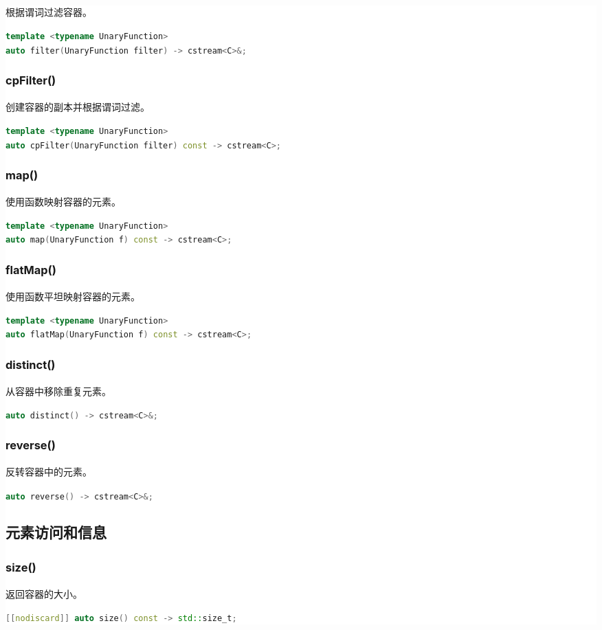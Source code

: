 根据谓词过滤容器。

```cpp
template <typename UnaryFunction>
auto filter(UnaryFunction filter) -> cstream<C>&;
```

### cpFilter()

创建容器的副本并根据谓词过滤。

```cpp
template <typename UnaryFunction>
auto cpFilter(UnaryFunction filter) const -> cstream<C>;
```

### map()

使用函数映射容器的元素。

```cpp
template <typename UnaryFunction>
auto map(UnaryFunction f) const -> cstream<C>;
```

### flatMap()

使用函数平坦映射容器的元素。

```cpp
template <typename UnaryFunction>
auto flatMap(UnaryFunction f) const -> cstream<C>;
```

### distinct()

从容器中移除重复元素。

```cpp
auto distinct() -> cstream<C>&;
```

### reverse()

反转容器中的元素。

```cpp
auto reverse() -> cstream<C>&;
```

## 元素访问和信息

### size()

返回容器的大小。

```cpp
[[nodiscard]] auto size() const -> std::size_t;
```
